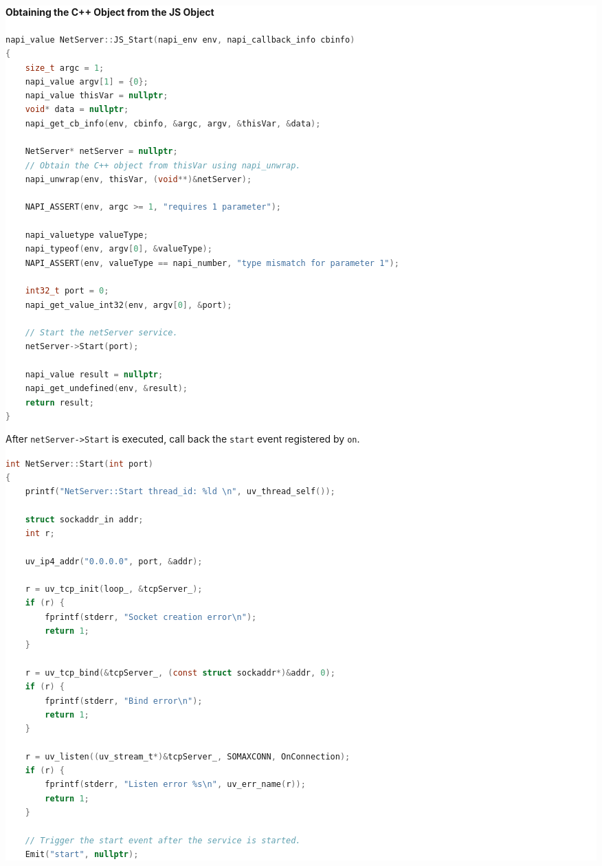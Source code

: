 #### Obtaining the C++ Object from the JS Object

```c
napi_value NetServer::JS_Start(napi_env env, napi_callback_info cbinfo)
{
    size_t argc = 1;
    napi_value argv[1] = {0};
    napi_value thisVar = nullptr;
    void* data = nullptr;
    napi_get_cb_info(env, cbinfo, &argc, argv, &thisVar, &data);

    NetServer* netServer = nullptr;
    // Obtain the C++ object from thisVar using napi_unwrap.
    napi_unwrap(env, thisVar, (void**)&netServer);

    NAPI_ASSERT(env, argc >= 1, "requires 1 parameter");

    napi_valuetype valueType;
    napi_typeof(env, argv[0], &valueType);
    NAPI_ASSERT(env, valueType == napi_number, "type mismatch for parameter 1");

    int32_t port = 0;
    napi_get_value_int32(env, argv[0], &port);

    // Start the netServer service.
    netServer->Start(port);

    napi_value result = nullptr;
    napi_get_undefined(env, &result);
    return result;
}
```

After `netServer->Start` is executed, call back the `start` event registered by `on`.

```c
int NetServer::Start(int port)
{
    printf("NetServer::Start thread_id: %ld \n", uv_thread_self());

    struct sockaddr_in addr;
    int r;

    uv_ip4_addr("0.0.0.0", port, &addr);

    r = uv_tcp_init(loop_, &tcpServer_);
    if (r) {
        fprintf(stderr, "Socket creation error\n");
        return 1;
    }

    r = uv_tcp_bind(&tcpServer_, (const struct sockaddr*)&addr, 0);
    if (r) {
        fprintf(stderr, "Bind error\n");
        return 1;
    }

    r = uv_listen((uv_stream_t*)&tcpServer_, SOMAXCONN, OnConnection);
    if (r) {
        fprintf(stderr, "Listen error %s\n", uv_err_name(r));
        return 1;
    }

    // Trigger the start event after the service is started.
    Emit("start", nullptr);
```